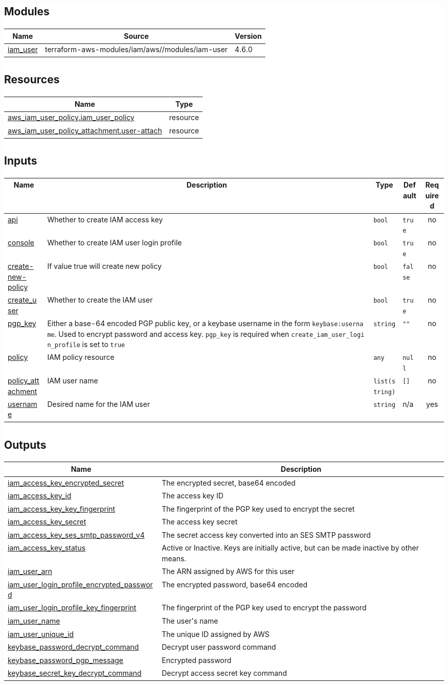 ## Modules

| Name | Source | Version |
|------|--------|---------|
| <a name="module_iam_user"></a> [iam\_user](#module\_iam\_user) | terraform-aws-modules/iam/aws//modules/iam-user | 4.6.0 |

## Resources

| Name | Type |
|------|------|
| [aws_iam_user_policy.iam_user_policy](https://registry.terraform.io/providers/hashicorp/aws/latest/docs/resources/iam_user_policy) | resource |
| [aws_iam_user_policy_attachment.user-attach](https://registry.terraform.io/providers/hashicorp/aws/latest/docs/resources/iam_user_policy_attachment) | resource |

## Inputs

| Name | Description | Type | Default | Required |
|------|-------------|------|---------|:--------:|
| <a name="input_api"></a> [api](#input\_api) | Whether to create IAM access key | `bool` | `true` | no |
| <a name="input_console"></a> [console](#input\_console) | Whether to create IAM user login profile | `bool` | `true` | no |
| <a name="input_create-new-policy"></a> [create-new-policy](#input\_create-new-policy) | If value true will create new policy | `bool` | `false` | no |
| <a name="input_create_user"></a> [create\_user](#input\_create\_user) | Whether to create the IAM user | `bool` | `true` | no |
| <a name="input_pgp_key"></a> [pgp\_key](#input\_pgp\_key) | Either a base-64 encoded PGP public key, or a keybase username in the form `keybase:username`. Used to encrypt password and access key. `pgp_key` is required when `create_iam_user_login_profile` is set to `true` | `string` | `""` | no |
| <a name="input_policy"></a> [policy](#input\_policy) | IAM policy resource | `any` | `null` | no |
| <a name="input_policy_attachment"></a> [policy\_attachment](#input\_policy\_attachment) | IAM user name | `list(string)` | `[]` | no |
| <a name="input_username"></a> [username](#input\_username) | Desired name for the IAM user | `string` | n/a | yes |

## Outputs

| Name | Description |
|------|-------------|
| <a name="output_iam_access_key_encrypted_secret"></a> [iam\_access\_key\_encrypted\_secret](#output\_iam\_access\_key\_encrypted\_secret) | The encrypted secret, base64 encoded |
| <a name="output_iam_access_key_id"></a> [iam\_access\_key\_id](#output\_iam\_access\_key\_id) | The access key ID |
| <a name="output_iam_access_key_key_fingerprint"></a> [iam\_access\_key\_key\_fingerprint](#output\_iam\_access\_key\_key\_fingerprint) | The fingerprint of the PGP key used to encrypt the secret |
| <a name="output_iam_access_key_secret"></a> [iam\_access\_key\_secret](#output\_iam\_access\_key\_secret) | The access key secret |
| <a name="output_iam_access_key_ses_smtp_password_v4"></a> [iam\_access\_key\_ses\_smtp\_password\_v4](#output\_iam\_access\_key\_ses\_smtp\_password\_v4) | The secret access key converted into an SES SMTP password |
| <a name="output_iam_access_key_status"></a> [iam\_access\_key\_status](#output\_iam\_access\_key\_status) | Active or Inactive. Keys are initially active, but can be made inactive by other means. |
| <a name="output_iam_user_arn"></a> [iam\_user\_arn](#output\_iam\_user\_arn) | The ARN assigned by AWS for this user |
| <a name="output_iam_user_login_profile_encrypted_password"></a> [iam\_user\_login\_profile\_encrypted\_password](#output\_iam\_user\_login\_profile\_encrypted\_password) | The encrypted password, base64 encoded |
| <a name="output_iam_user_login_profile_key_fingerprint"></a> [iam\_user\_login\_profile\_key\_fingerprint](#output\_iam\_user\_login\_profile\_key\_fingerprint) | The fingerprint of the PGP key used to encrypt the password |
| <a name="output_iam_user_name"></a> [iam\_user\_name](#output\_iam\_user\_name) | The user's name |
| <a name="output_iam_user_unique_id"></a> [iam\_user\_unique\_id](#output\_iam\_user\_unique\_id) | The unique ID assigned by AWS |
| <a name="output_keybase_password_decrypt_command"></a> [keybase\_password\_decrypt\_command](#output\_keybase\_password\_decrypt\_command) | Decrypt user password command |
| <a name="output_keybase_password_pgp_message"></a> [keybase\_password\_pgp\_message](#output\_keybase\_password\_pgp\_message) | Encrypted password |
| <a name="output_keybase_secret_key_decrypt_command"></a> [keybase\_secret\_key\_decrypt\_command](#output\_keybase\_secret\_key\_decrypt\_command) | Decrypt access secret key command |